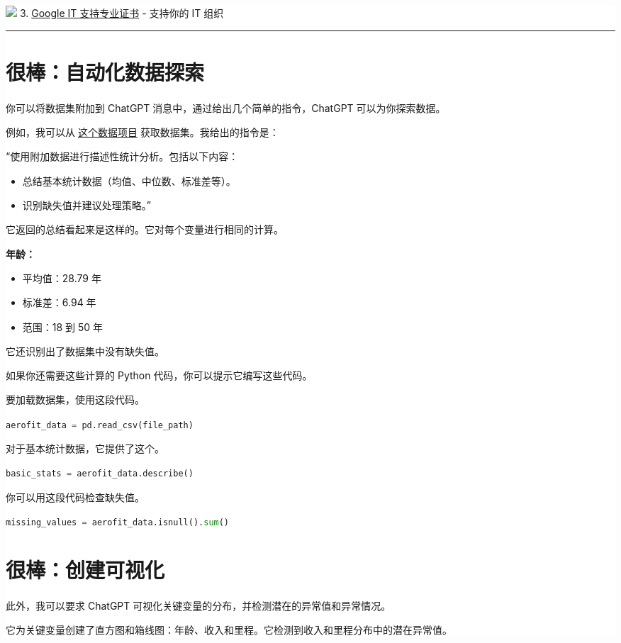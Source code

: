 ![](img/0244c01ba9267c002ef39d4907e0b8fb.png) 3\. [Google IT 支持专业证书](https://www.kdnuggets.com/google-itsupport) - 支持你的 IT 组织

* * *

# 很棒：自动化数据探索

你可以将数据集附加到 ChatGPT 消息中，通过给出几个简单的指令，ChatGPT 可以为你探索数据。

例如，我可以从 [这个数据项目](https://platform.stratascratch.com/data-projects/treadmill-buyer-profile) 获取数据集。我给出的指令是：

“使用附加数据进行描述性统计分析。包括以下内容：

+   总结基本统计数据（均值、中位数、标准差等）。

+   识别缺失值并建议处理策略。”

它返回的总结看起来是这样的。它对每个变量进行相同的计算。

**年龄：**

+   平均值：28.79 年

+   标准差：6.94 年

+   范围：18 到 50 年

它还识别出了数据集中没有缺失值。

如果你还需要这些计算的 Python 代码，你可以提示它编写这些代码。

要加载数据集，使用这段代码。

```py
aerofit_data = pd.read_csv(file_path)
```

对于基本统计数据，它提供了这个。

```py
basic_stats = aerofit_data.describe()
```

你可以用这段代码检查缺失值。

```py
missing_values = aerofit_data.isnull().sum()
```

# 很棒：创建可视化

此外，我可以要求 ChatGPT 可视化关键变量的分布，并检测潜在的异常值和异常情况。

它为关键变量创建了直方图和箱线图：年龄、收入和里程。它检测到收入和里程分布中的潜在异常值。
